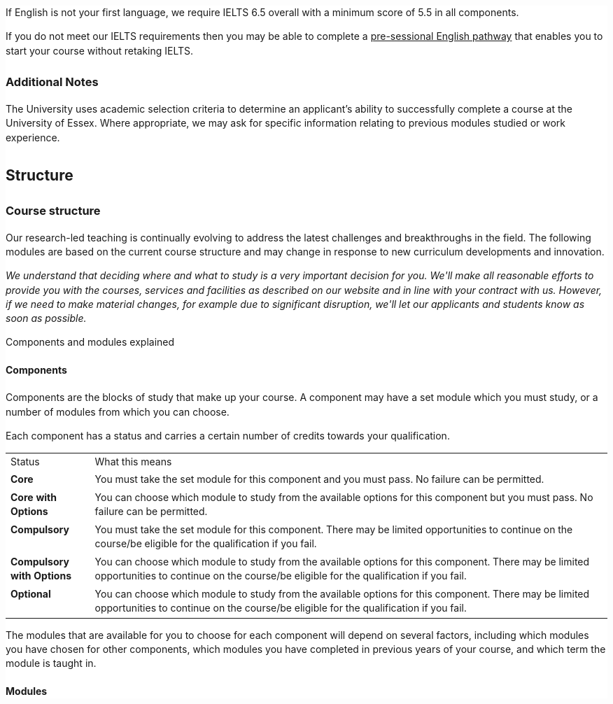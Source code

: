 
If English is not your first language, we require IELTS 6.5 overall with a minimum score of 5.5 in all components.

If you do not meet our IELTS requirements then you may be able to complete a [pre-sessional English
pathway](https://www.essex.ac.uk/international/pre-sessional/) that enables you to start your course without retaking IELTS.

### Additional Notes

The University uses academic selection criteria to determine an applicant’s ability to
successfully complete a course at the University of Essex. Where appropriate, we may ask
for specific information relating to previous modules studied or work experience.

## Structure

### Course structure

Our research-led teaching is continually evolving to address the latest challenges and breakthroughs in the field. The following modules are based on the current course structure and may change in response to new curriculum developments and innovation.

*We understand that deciding where and what to study is a very important decision for you. We'll make all reasonable efforts to provide you with the courses, services and facilities as described on our website and in line with your contract with us. However, if we need to make material changes, for example due to significant disruption, we'll let our applicants and students know as soon as possible.*

Components and modules explained

#### Components

Components are the blocks of study that make up your course. A component may have a set module which you must study, or a number of modules from which you can choose.

Each component has a status and carries a certain number of credits towards your qualification.

|  |  |
| --- | --- |
| Status | What this means |
| **Core** | You must take the set module for this component and you must pass. No failure can be permitted. |
| **Core with Options** | You can choose which module to study from the available options for this component but you must pass. No failure can be permitted. |
| **Compulsory** | You must take the set module for this component. There may be limited opportunities to continue on the course/be eligible for the qualification if you fail. |
| **Compulsory with Options** | You can choose which module to study from the available options for this component. There may be limited opportunities to continue on the course/be eligible for the qualification if you fail. |
| **Optional** | You can choose which module to study from the available options for this component. There may be limited opportunities to continue on the course/be eligible for the qualification if you fail. |

The modules that are available for you to choose for each component will depend on several factors, including which modules you have chosen for other components, which modules you have completed in previous years of your course, and which term the module is taught in.

#### Modules
